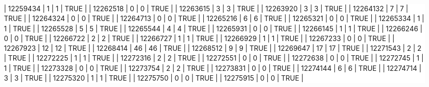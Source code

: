 | 12259434 |            1 |            1 | TRUE     |
| 12262518 |            0 |            0 | TRUE     |
| 12263615 |            3 |            3 | TRUE     |
| 12263920 |            3 |            3 | TRUE     |
| 12264132 |            7 |            7 | TRUE     |
| 12264324 |            0 |            0 | TRUE     |
| 12264713 |            0 |            0 | TRUE     |
| 12265216 |            6 |            6 | TRUE     |
| 12265321 |            0 |            0 | TRUE     |
| 12265334 |            1 |            1 | TRUE     |
| 12265528 |            5 |            5 | TRUE     |
| 12265544 |            4 |            4 | TRUE     |
| 12265931 |            0 |            0 | TRUE     |
| 12266145 |            1 |            1 | TRUE     |
| 12266246 |            0 |            0 | TRUE     |
| 12266722 |            2 |            2 | TRUE     |
| 12266727 |            1 |            1 | TRUE     |
| 12266929 |            1 |            1 | TRUE     |
| 12267233 |            0 |            0 | TRUE     |
| 12267923 |           12 |           12 | TRUE     |
| 12268414 |           46 |           46 | TRUE     |
| 12268512 |            9 |            9 | TRUE     |
| 12269647 |           17 |           17 | TRUE     |
| 12271543 |            2 |            2 | TRUE     |
| 12272225 |            1 |            1 | TRUE     |
| 12272316 |            2 |            2 | TRUE     |
| 12272551 |            0 |            0 | TRUE     |
| 12272638 |            0 |            0 | TRUE     |
| 12272745 |            1 |            1 | TRUE     |
| 12273328 |            0 |            0 | TRUE     |
| 12273754 |            2 |            2 | TRUE     |
| 12273831 |            0 |            0 | TRUE     |
| 12274144 |            6 |            6 | TRUE     |
| 12274714 |            3 |            3 | TRUE     |
| 12275320 |            1 |            1 | TRUE     |
| 12275750 |            0 |            0 | TRUE     |
| 12275915 |            0 |            0 | TRUE     |